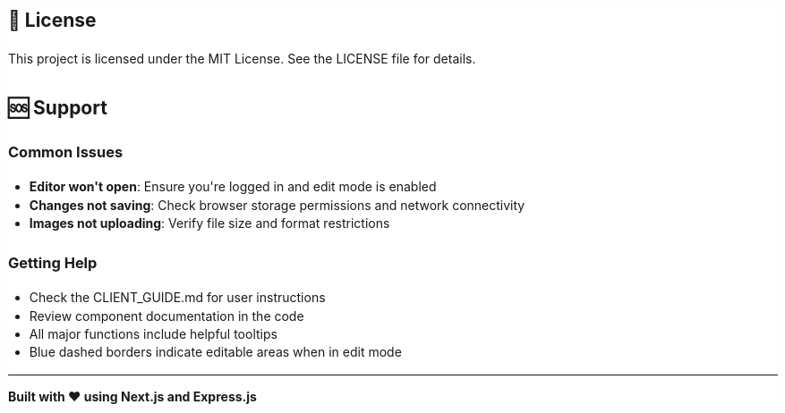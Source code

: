 ## 📄 License

This project is licensed under the MIT License. See the LICENSE file for details.

## 🆘 Support

### Common Issues
- **Editor won't open**: Ensure you're logged in and edit mode is enabled
- **Changes not saving**: Check browser storage permissions and network connectivity
- **Images not uploading**: Verify file size and format restrictions

### Getting Help
- Check the CLIENT_GUIDE.md for user instructions
- Review component documentation in the code
- All major functions include helpful tooltips
- Blue dashed borders indicate editable areas when in edit mode

---

**Built with ❤️ using Next.js and Express.js**